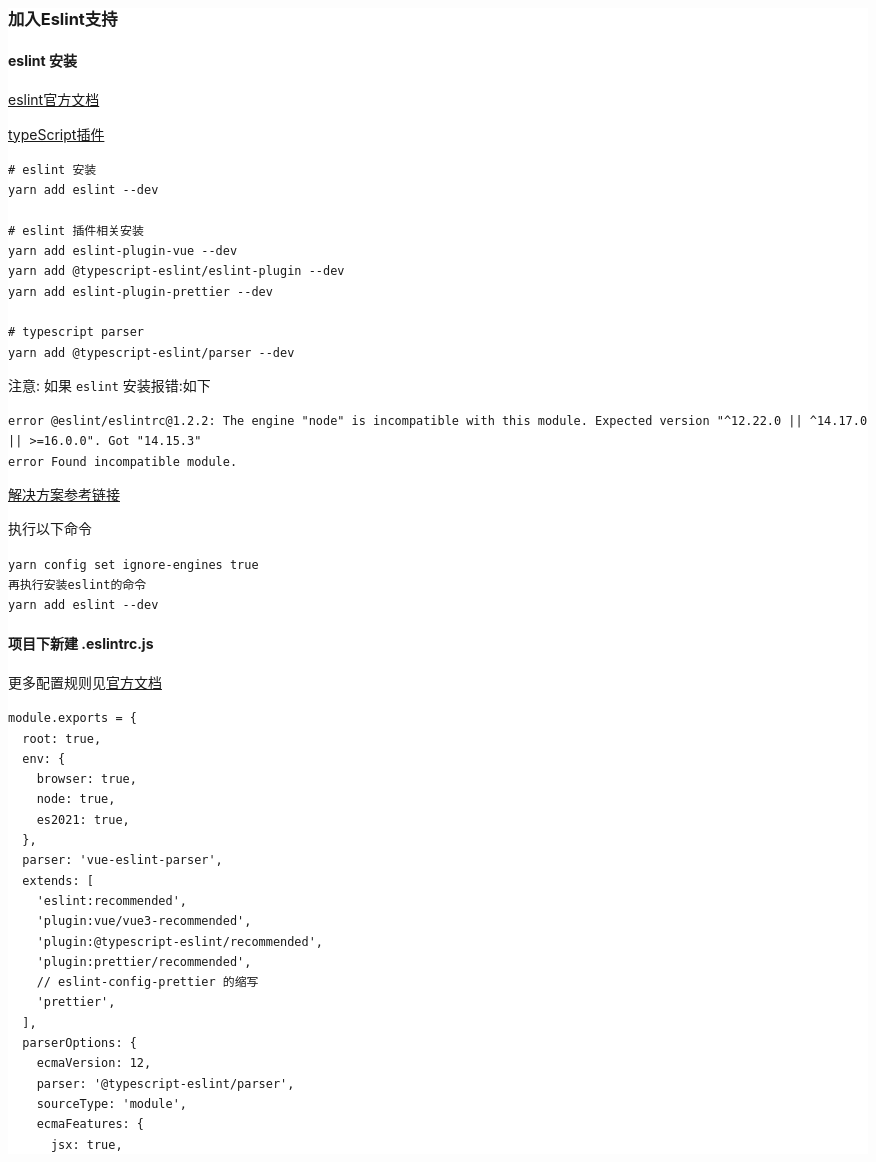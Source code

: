 

### 加入Eslint支持

#### eslint 安装

[eslint官方文档](https://eslint.org/docs/user-guide/getting-started)

[typeScript插件](https://github.com/typescript-eslint/typescript-eslint/tree/main/packages/eslint-plugin)  

```
# eslint 安装
yarn add eslint --dev

# eslint 插件相关安装
yarn add eslint-plugin-vue --dev
yarn add @typescript-eslint/eslint-plugin --dev
yarn add eslint-plugin-prettier --dev

# typescript parser
yarn add @typescript-eslint/parser --dev

```

 注意: 如果 `eslint` 安装报错:如下

```
error @eslint/eslintrc@1.2.2: The engine "node" is incompatible with this module. Expected version "^12.22.0 || ^14.17.0 || >=16.0.0". Got "14.15.3"
error Found incompatible module.
```

[解决方案参考链接](https://blog.csdn.net/qq_42144899/article/details/88574761)

执行以下命令

```
yarn config set ignore-engines true
再执行安装eslint的命令 
yarn add eslint --dev 
```

#### 项目下新建 .eslintrc.js

更多配置规则见[官方文档](http://eslint.cn/docs/rules/)

```
module.exports = {
  root: true,
  env: {
    browser: true,
    node: true,
    es2021: true,
  },
  parser: 'vue-eslint-parser',
  extends: [
    'eslint:recommended',
    'plugin:vue/vue3-recommended',
    'plugin:@typescript-eslint/recommended',
    'plugin:prettier/recommended',
    // eslint-config-prettier 的缩写
    'prettier',
  ],
  parserOptions: {
    ecmaVersion: 12,
    parser: '@typescript-eslint/parser',
    sourceType: 'module',
    ecmaFeatures: {
      jsx: true,
```
